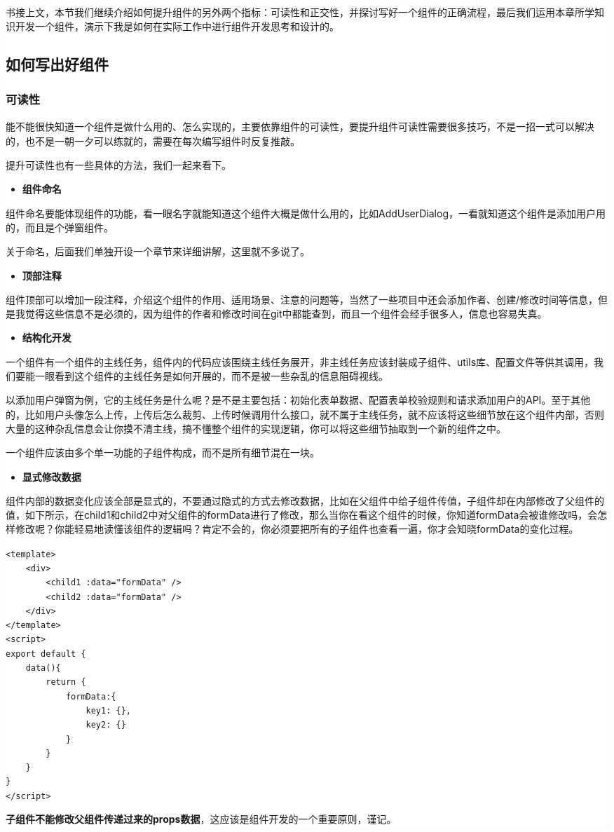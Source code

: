书接上文，本节我们继续介绍如何提升组件的另外两个指标：可读性和正交性，并探讨写好一个组件的正确流程，最后我们运用本章所学知识开发一个组件，演示下我是如何在实际工作中进行组件开发思考和设计的。

如何写出好组件
-------

### 可读性

能不能很快知道一个组件是做什么用的、怎么实现的，主要依靠组件的可读性，要提升组件可读性需要很多技巧，不是一招一式可以解决的，也不是一朝一夕可以练就的，需要在每次编写组件时反复推敲。

提升可读性也有一些具体的方法，我们一起来看下。

*   **组件命名**

组件命名要能体现组件的功能，看一眼名字就能知道这个组件大概是做什么用的，比如AddUserDialog，一看就知道这个组件是添加用户用的，而且是个弹窗组件。

关于命名，后面我们单独开设一个章节来详细讲解，这里就不多说了。

*   **顶部注释**

组件顶部可以增加一段注释，介绍这个组件的作用、适用场景、注意的问题等，当然了一些项目中还会添加作者、创建/修改时间等信息，但是我觉得这些信息不是必须的，因为组件的作者和修改时间在git中都能查到，而且一个组件会经手很多人，信息也容易失真。

*   **结构化开发**

一个组件有一个组件的主线任务，组件内的代码应该围绕主线任务展开，非主线任务应该封装成子组件、utils库、配置文件等供其调用，我们要能一眼看到这个组件的主线任务是如何开展的，而不是被一些杂乱的信息阻碍视线。

以添加用户弹窗为例，它的主线任务是什么呢？是不是主要包括：初始化表单数据、配置表单校验规则和请求添加用户的API。至于其他的，比如用户头像怎么上传，上传后怎么裁剪、上传时候调用什么接口，就不属于主线任务，就不应该将这些细节放在这个组件内部，否则大量的这种杂乱信息会让你摸不清主线，搞不懂整个组件的实现逻辑，你可以将这些细节抽取到一个新的组件之中。

一个组件应该由多个单一功能的子组件构成，而不是所有细节混在一块。

*   **显式修改数据**

组件内部的数据变化应该全部是显式的，不要通过隐式的方式去修改数据，比如在父组件中给子组件传值，子组件却在内部修改了父组件的值，如下所示，在child1和child2中对父组件的formData进行了修改，那么当你在看这个组件的时候，你知道formData会被谁修改吗，会怎样修改呢？你能轻易地读懂该组件的逻辑吗？肯定不会的，你必须要把所有的子组件也查看一遍，你才会知晓formData的变化过程。

    <template>
        <div>
            <child1 :data="formData" />
            <child2 :data="formData" />
        </div>
    </template>
    <script>
    export default {
        data(){
            return {
                formData:{
                    key1: {},
                    key2: {}
                }
            }
        }
    }
    </script>
    

**子组件不能修改父组件传递过来的props数据**，这应该是组件开发的一个重要原则，谨记。
